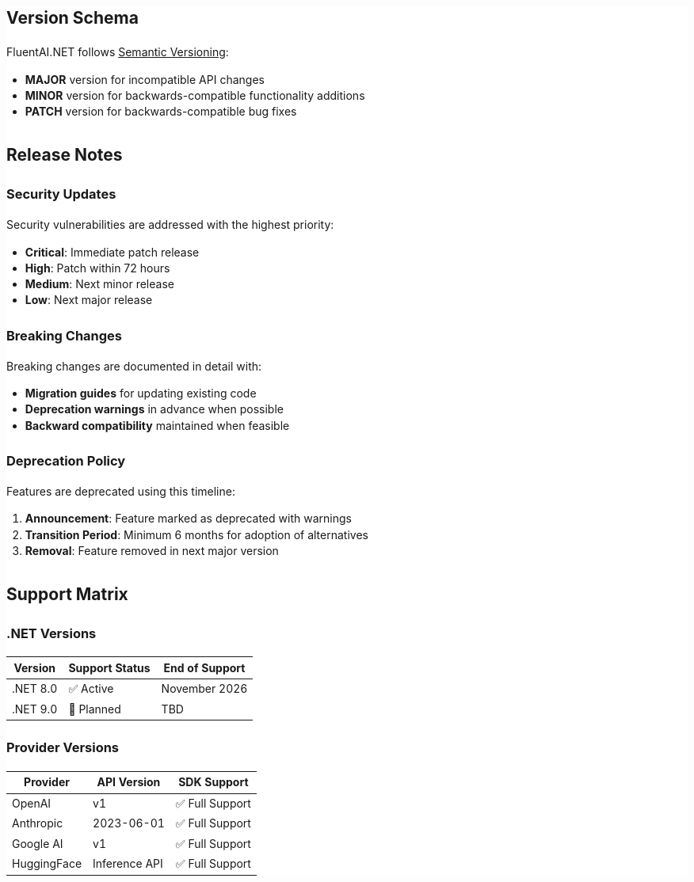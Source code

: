 
## Version Schema

FluentAI.NET follows [Semantic Versioning](https://semver.org/):

- **MAJOR** version for incompatible API changes
- **MINOR** version for backwards-compatible functionality additions
- **PATCH** version for backwards-compatible bug fixes

## Release Notes

### Security Updates

Security vulnerabilities are addressed with the highest priority:

- **Critical**: Immediate patch release
- **High**: Patch within 72 hours
- **Medium**: Next minor release
- **Low**: Next major release

### Breaking Changes

Breaking changes are documented in detail with:

- **Migration guides** for updating existing code
- **Deprecation warnings** in advance when possible
- **Backward compatibility** maintained when feasible

### Deprecation Policy

Features are deprecated using this timeline:

1. **Announcement**: Feature marked as deprecated with warnings
2. **Transition Period**: Minimum 6 months for adoption of alternatives
3. **Removal**: Feature removed in next major version

## Support Matrix

### .NET Versions

| Version | Support Status | End of Support |
|---------|----------------|----------------|
| .NET 8.0 | ✅ Active | November 2026 |
| .NET 9.0 | 🔄 Planned | TBD |

### Provider Versions

| Provider | API Version | SDK Support |
|----------|-------------|-------------|
| OpenAI | v1 | ✅ Full Support |
| Anthropic | 2023-06-01 | ✅ Full Support |
| Google AI | v1 | ✅ Full Support |
| HuggingFace | Inference API | ✅ Full Support |
